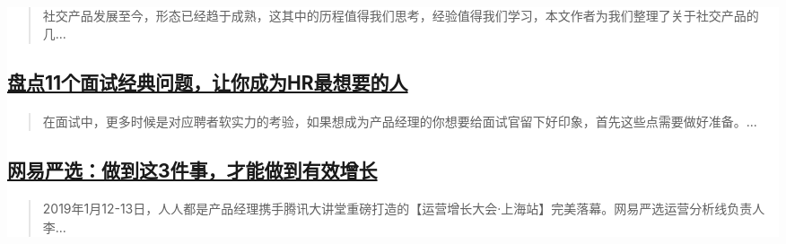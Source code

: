  > 社交产品发展至今，形态已经趋于成熟，这其中的历程值得我们思考，经验值得我们学习，本文作者为我们整理了关于社交产品的几...
 ## [盘点11个面试经典问题，让你成为HR最想要的人](http://www.pmtoo.com/article/67176.html)
 > 在面试中，更多时候是对应聘者软实力的考验，如果想成为产品经理的你想要给面试官留下好印象，首先这些点需要做好准备。...
 ## [网易严选：做到这3件事，才能做到有效增长](http://www.pmtoo.com/article/67163.html)
 > 2019年1月12-13日，人人都是产品经理携手腾讯大讲堂重磅打造的【运营增长大会·上海站】完美落幕。网易严选运营分析线负责人李...

    